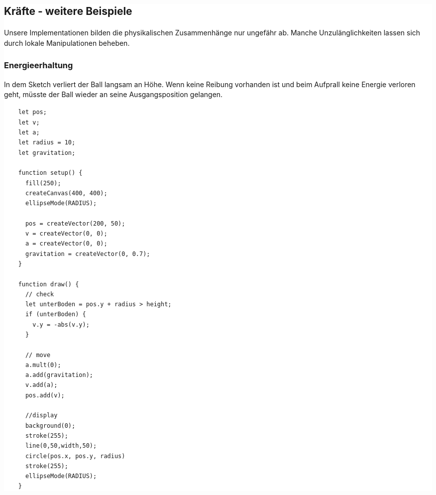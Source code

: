 ## Kräfte - weitere Beispiele

Unsere Implementationen bilden die physikalischen Zusammenhänge nur ungefähr ab.
Manche Unzulänglichkeiten lassen sich durch lokale Manipulationen beheben.


### Energieerhaltung

In dem Sketch verliert der Ball langsam an Höhe. Wenn keine Reibung vorhanden ist und beim Aufprall keine Energie
verloren geht, müsste der Ball wieder an seine Ausgangsposition gelangen.

```
    let pos;
    let v;
    let a;
    let radius = 10;
    let gravitation;

    function setup() {
      fill(250);
      createCanvas(400, 400);
      ellipseMode(RADIUS);

      pos = createVector(200, 50);
      v = createVector(0, 0);
      a = createVector(0, 0);
      gravitation = createVector(0, 0.7);
    }

    function draw() {
      // check
      let unterBoden = pos.y + radius > height;
      if (unterBoden) {
        v.y = -abs(v.y);
      }

      // move
      a.mult(0);
      a.add(gravitation);
      v.add(a);
      pos.add(v);

      //display
      background(0);
      stroke(255);
      line(0,50,width,50);
      circle(pos.x, pos.y, radius)
      stroke(255);
      ellipseMode(RADIUS);
    }
```
